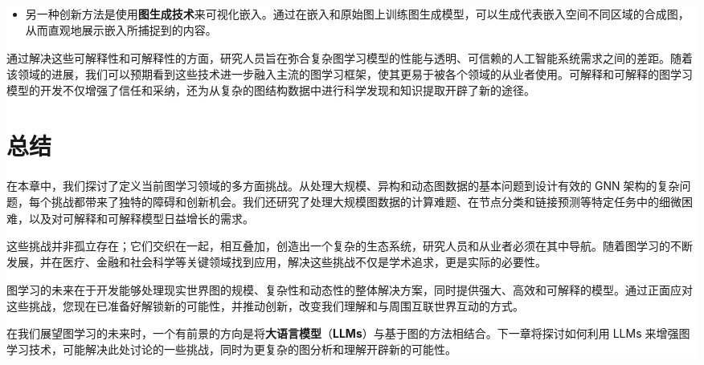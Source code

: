 +   另一种创新方法是使用**图生成技术**来可视化嵌入。通过在嵌入和原始图上训练图生成模型，可以生成代表嵌入空间不同区域的合成图，从而直观地展示嵌入所捕捉到的内容。

通过解决这些可解释性和可解释性的方面，研究人员旨在弥合复杂图学习模型的性能与透明、可信赖的人工智能系统需求之间的差距。随着该领域的进展，我们可以预期看到这些技术进一步融入主流的图学习框架，使其更易于被各个领域的从业者使用。可解释和可解释的图学习模型的开发不仅增强了信任和采纳，还为从复杂的图结构数据中进行科学发现和知识提取开辟了新的途径。

# 总结

在本章中，我们探讨了定义当前图学习领域的多方面挑战。从处理大规模、异构和动态图数据的基本问题到设计有效的 GNN 架构的复杂问题，每个挑战都带来了独特的障碍和创新机会。我们还研究了处理大规模图数据的计算难题、在节点分类和链接预测等特定任务中的细微困难，以及对可解释和可解释模型日益增长的需求。

这些挑战并非孤立存在；它们交织在一起，相互叠加，创造出一个复杂的生态系统，研究人员和从业者必须在其中导航。随着图学习的不断发展，并在医疗、金融和社会科学等关键领域找到应用，解决这些挑战不仅是学术追求，更是实际的必要性。

图学习的未来在于开发能够处理现实世界图的规模、复杂性和动态性的整体解决方案，同时提供强大、高效和可解释的模型。通过正面应对这些挑战，您现在已准备好解锁新的可能性，并推动创新，改变我们理解和与周围互联世界互动的方式。

在我们展望图学习的未来时，一个有前景的方向是将**大语言模型**（**LLMs**）与基于图的方法相结合。下一章将探讨如何利用 LLMs 来增强图学习技术，可能解决此处讨论的一些挑战，同时为更复杂的图分析和理解开辟新的可能性。
